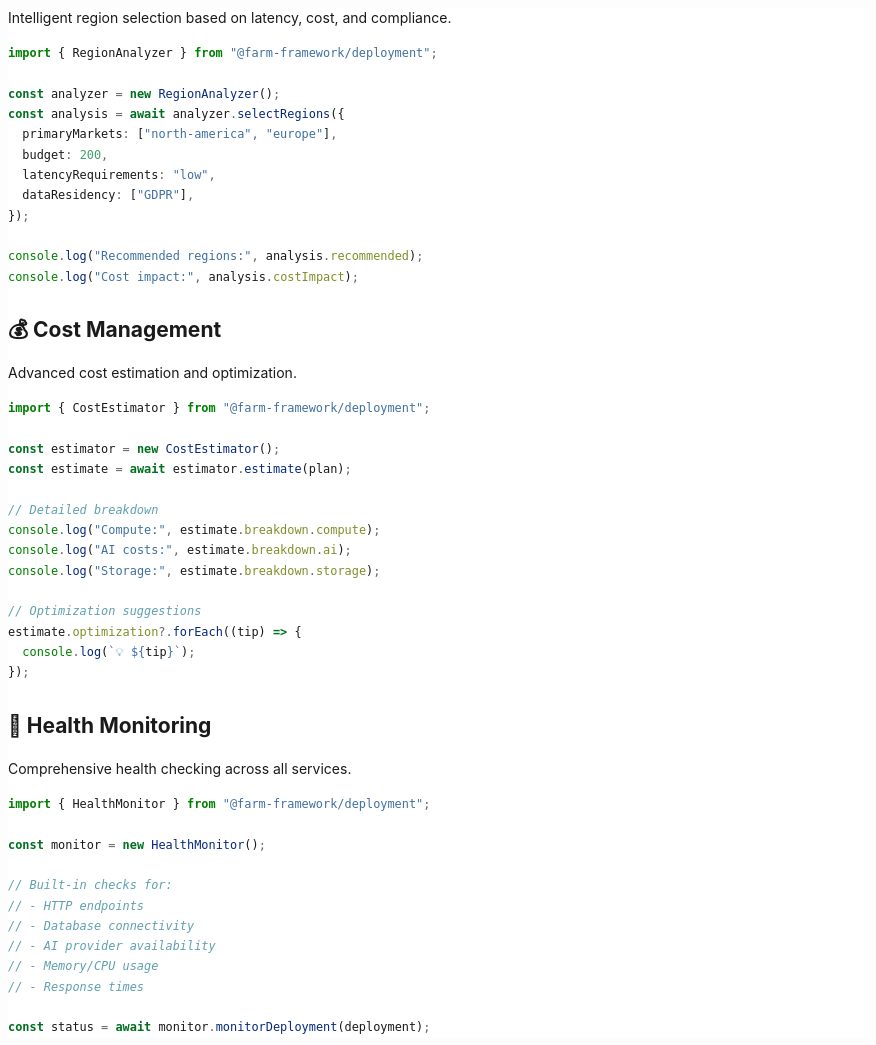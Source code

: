 Intelligent region selection based on latency, cost, and compliance.

```typescript
import { RegionAnalyzer } from "@farm-framework/deployment";

const analyzer = new RegionAnalyzer();
const analysis = await analyzer.selectRegions({
  primaryMarkets: ["north-america", "europe"],
  budget: 200,
  latencyRequirements: "low",
  dataResidency: ["GDPR"],
});

console.log("Recommended regions:", analysis.recommended);
console.log("Cost impact:", analysis.costImpact);
```

## 💰 Cost Management

Advanced cost estimation and optimization.

```typescript
import { CostEstimator } from "@farm-framework/deployment";

const estimator = new CostEstimator();
const estimate = await estimator.estimate(plan);

// Detailed breakdown
console.log("Compute:", estimate.breakdown.compute);
console.log("AI costs:", estimate.breakdown.ai);
console.log("Storage:", estimate.breakdown.storage);

// Optimization suggestions
estimate.optimization?.forEach((tip) => {
  console.log(`💡 ${tip}`);
});
```

## 🏥 Health Monitoring

Comprehensive health checking across all services.

```typescript
import { HealthMonitor } from "@farm-framework/deployment";

const monitor = new HealthMonitor();

// Built-in checks for:
// - HTTP endpoints
// - Database connectivity
// - AI provider availability
// - Memory/CPU usage
// - Response times

const status = await monitor.monitorDeployment(deployment);
```
